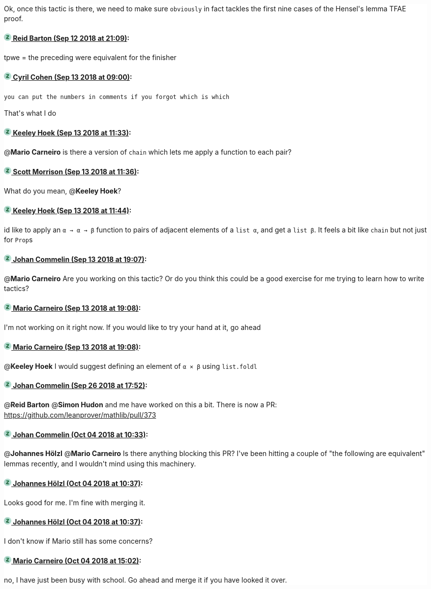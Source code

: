 Ok, once this tactic is there, we need to make sure `obviously` in fact tackles the first nine cases of the Hensel's lemma TFAE proof.

#### [![Click to go to Zulip](../../assets/img/zulip2.png) Reid Barton (Sep 12 2018 at 21:09)](https://leanprover.zulipchat.com/#narrow/stream/113488-general/topic/TFAE/near/133837469):
tpwe = the preceding were equivalent for the finisher

#### [![Click to go to Zulip](../../assets/img/zulip2.png) Cyril Cohen (Sep 13 2018 at 09:00)](https://leanprover.zulipchat.com/#narrow/stream/113488-general/topic/TFAE/near/133866415):
```quote
you can put the numbers in comments if you forgot which is which
```
That's what I do

#### [![Click to go to Zulip](../../assets/img/zulip2.png) Keeley Hoek (Sep 13 2018 at 11:33)](https://leanprover.zulipchat.com/#narrow/stream/113488-general/topic/TFAE/near/133872603):
@**Mario Carneiro** is there a version of `chain` which lets me apply a function to each pair?

#### [![Click to go to Zulip](../../assets/img/zulip2.png) Scott Morrison (Sep 13 2018 at 11:36)](https://leanprover.zulipchat.com/#narrow/stream/113488-general/topic/TFAE/near/133872777):
What do you mean, @**Keeley Hoek**?

#### [![Click to go to Zulip](../../assets/img/zulip2.png) Keeley Hoek (Sep 13 2018 at 11:44)](https://leanprover.zulipchat.com/#narrow/stream/113488-general/topic/TFAE/near/133873151):
id like to apply an `α → α → β` function to pairs of adjacent elements of a `list α`, and get a `list β`. It feels a bit like `chain` but not just for `Prop`s

#### [![Click to go to Zulip](../../assets/img/zulip2.png) Johan Commelin (Sep 13 2018 at 19:07)](https://leanprover.zulipchat.com/#narrow/stream/113488-general/topic/TFAE/near/133898963):
@**Mario Carneiro** Are you working on this tactic? Or do you think this could be a good exercise for me trying to learn how to write tactics?

#### [![Click to go to Zulip](../../assets/img/zulip2.png) Mario Carneiro (Sep 13 2018 at 19:08)](https://leanprover.zulipchat.com/#narrow/stream/113488-general/topic/TFAE/near/133899025):
I'm not working on it right now. If you would like to try your hand at it, go ahead

#### [![Click to go to Zulip](../../assets/img/zulip2.png) Mario Carneiro (Sep 13 2018 at 19:08)](https://leanprover.zulipchat.com/#narrow/stream/113488-general/topic/TFAE/near/133899046):
@**Keeley Hoek** I would suggest defining an element of `α × β` using `list.foldl`

#### [![Click to go to Zulip](../../assets/img/zulip2.png) Johan Commelin (Sep 26 2018 at 17:52)](https://leanprover.zulipchat.com/#narrow/stream/113488-general/topic/TFAE/near/134684999):
@**Reid Barton** @**Simon Hudon** and me have worked on this a bit. There is now a PR: https://github.com/leanprover/mathlib/pull/373

#### [![Click to go to Zulip](../../assets/img/zulip2.png) Johan Commelin (Oct 04 2018 at 10:33)](https://leanprover.zulipchat.com/#narrow/stream/113488-general/topic/TFAE/near/135159468):
@**Johannes Hölzl**  @**Mario Carneiro** Is there anything blocking this PR? I've been hitting a couple of "the following are equivalent" lemmas recently, and I wouldn't mind using this machinery.

#### [![Click to go to Zulip](../../assets/img/zulip2.png) Johannes Hölzl (Oct 04 2018 at 10:37)](https://leanprover.zulipchat.com/#narrow/stream/113488-general/topic/TFAE/near/135159627):
Looks good for me. I'm fine with merging it.

#### [![Click to go to Zulip](../../assets/img/zulip2.png) Johannes Hölzl (Oct 04 2018 at 10:37)](https://leanprover.zulipchat.com/#narrow/stream/113488-general/topic/TFAE/near/135159652):
I don't know if Mario still has some concerns?

#### [![Click to go to Zulip](../../assets/img/zulip2.png) Mario Carneiro (Oct 04 2018 at 15:02)](https://leanprover.zulipchat.com/#narrow/stream/113488-general/topic/TFAE/near/135176877):
no, I have just been busy with school. Go ahead and merge it if you have looked it over.
